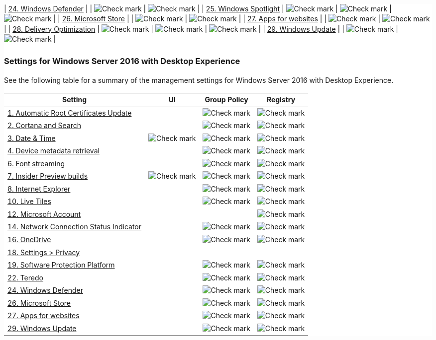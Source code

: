 | [24. Windows Defender](#bkmk-defender) | | ![Check mark](images/checkmark.png) | ![Check mark](images/checkmark.png) |
| [25. Windows Spotlight](#bkmk-spotlight) | ![Check mark](images/checkmark.png) | ![Check mark](images/checkmark.png) | ![Check mark](images/checkmark.png) |
| [26. Microsoft Store](#bkmk-windowsstore) | | ![Check mark](images/checkmark.png) | ![Check mark](images/checkmark.png) |
| [27. Apps for websites](#bkmk-apps-for-websites) | | ![Check mark](images/checkmark.png) | ![Check mark](images/checkmark.png) |
| [28. Delivery Optimization](#bkmk-updates) | ![Check mark](images/checkmark.png) | ![Check mark](images/checkmark.png) | ![Check mark](images/checkmark.png) |
| [29. Windows Update](#bkmk-wu) | | ![Check mark](images/checkmark.png) | ![Check mark](images/checkmark.png) |


### Settings for Windows Server 2016 with Desktop Experience

See the following table for a summary of the management settings for Windows Server 2016 with Desktop Experience.

| Setting | UI | Group Policy | Registry |
| - | :-: | :-: | :-: |
| [1. Automatic Root Certificates Update](#automatic-root-certificates-update) | | ![Check mark](images/checkmark.png) | ![Check mark](images/checkmark.png) |
| [2. Cortana and Search](#bkmk-cortana) | | ![Check mark](images/checkmark.png) | ![Check mark](images/checkmark.png) |
| [3. Date & Time](#bkmk-datetime) | ![Check mark](images/checkmark.png) | ![Check mark](images/checkmark.png) | ![Check mark](images/checkmark.png) |
| [4. Device metadata retrieval](#bkmk-devinst) | | ![Check mark](images/checkmark.png) | ![Check mark](images/checkmark.png) |
| [6. Font streaming](#font-streaming) | | ![Check mark](images/checkmark.png) | ![Check mark](images/checkmark.png) |
| [7. Insider Preview builds](#bkmk-previewbuilds) | ![Check mark](images/checkmark.png) | ![Check mark](images/checkmark.png) | ![Check mark](images/checkmark.png) |
| [8. Internet Explorer](#bkmk-ie) | | ![Check mark](images/checkmark.png) | ![Check mark](images/checkmark.png) |
| [10. Live Tiles](#live-tiles) | | ![Check mark](images/checkmark.png) | ![Check mark](images/checkmark.png) |
| [12. Microsoft Account](#bkmk-microsoft-account) | | | ![Check mark](images/checkmark.png) |
| [14. Network Connection Status Indicator](#bkmk-ncsi) | | ![Check mark](images/checkmark.png) | ![Check mark](images/checkmark.png) |
| [16. OneDrive](#bkmk-onedrive) | | ![Check mark](images/checkmark.png) | ![Check mark](images/checkmark.png) |
| [18. Settings > Privacy](#bkmk-settingssection) | | | |
| [19. Software Protection Platform](#bkmk-spp) | | ![Check mark](images/checkmark.png) | ![Check mark](images/checkmark.png) |
| [22. Teredo](#bkmk-teredo) | | ![Check mark](images/checkmark.png) | ![Check mark](images/checkmark.png) |
| [24. Windows Defender](#bkmk-defender) | | ![Check mark](images/checkmark.png) | ![Check mark](images/checkmark.png) |
| [26. Microsoft Store](#bkmk-windowsstore) | | ![Check mark](images/checkmark.png) | ![Check mark](images/checkmark.png) |
| [27. Apps for websites](#bkmk-apps-for-websites) | | ![Check mark](images/checkmark.png) | ![Check mark](images/checkmark.png) |
| [29. Windows Update](#bkmk-wu) | | ![Check mark](images/checkmark.png) | ![Check mark](images/checkmark.png) |
